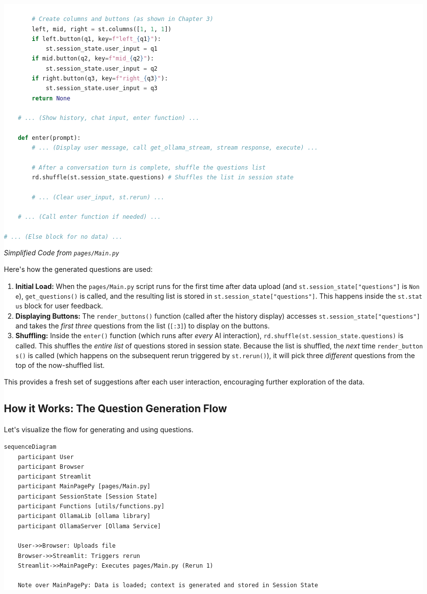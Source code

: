 ```python

        # Create columns and buttons (as shown in Chapter 3)
        left, mid, right = st.columns([1, 1, 1])
        if left.button(q1, key=f"left_{q1}"):
            st.session_state.user_input = q1
        if mid.button(q2, key=f"mid_{q2}"):
            st.session_state.user_input = q2
        if right.button(q3, key=f"right_{q3}"):
            st.session_state.user_input = q3
        return None

    # ... (Show history, chat input, enter function) ...

    def enter(prompt):
        # ... (Display user message, call get_ollama_stream, stream response, execute) ...

        # After a conversation turn is complete, shuffle the questions list
        rd.shuffle(st.session_state.questions) # Shuffles the list in session state

        # ... (Clear user_input, st.rerun) ...

    # ... (Call enter function if needed) ...

# ... (Else block for no data) ...
```
*Simplified Code from `pages/Main.py`*

Here's how the generated questions are used:

1.  **Initial Load:** When the `pages/Main.py` script runs for the first time after data upload (and `st.session_state["questions"]` is `None`), `get_questions()` is called, and the resulting list is stored in `st.session_state["questions"]`. This happens inside the `st.status` block for user feedback.
2.  **Displaying Buttons:** The `render_buttons()` function (called after the history display) accesses `st.session_state["questions"]` and takes the *first three* questions from the list (`[:3]`) to display on the buttons.
3.  **Shuffling:** Inside the `enter()` function (which runs after *every* AI interaction), `rd.shuffle(st.session_state.questions)` is called. This shuffles the *entire list* of questions stored in session state. Because the list is shuffled, the *next* time `render_buttons()` is called (which happens on the subsequent rerun triggered by `st.rerun()`), it will pick three *different* questions from the top of the now-shuffled list.

This provides a fresh set of suggestions after each user interaction, encouraging further exploration of the data.

## How it Works: The Question Generation Flow

Let's visualize the flow for generating and using questions.

```mermaid
sequenceDiagram
    participant User
    participant Browser
    participant Streamlit
    participant MainPagePy [pages/Main.py]
    participant SessionState [Session State]
    participant Functions [utils/functions.py]
    participant OllamaLib [ollama library]
    participant OllamaServer [Ollama Service]

    User->>Browser: Uploads file
    Browser->>Streamlit: Triggers rerun
    Streamlit->>MainPagePy: Executes pages/Main.py (Rerun 1)

    Note over MainPagePy: Data is loaded; context is generated and stored in Session State
```